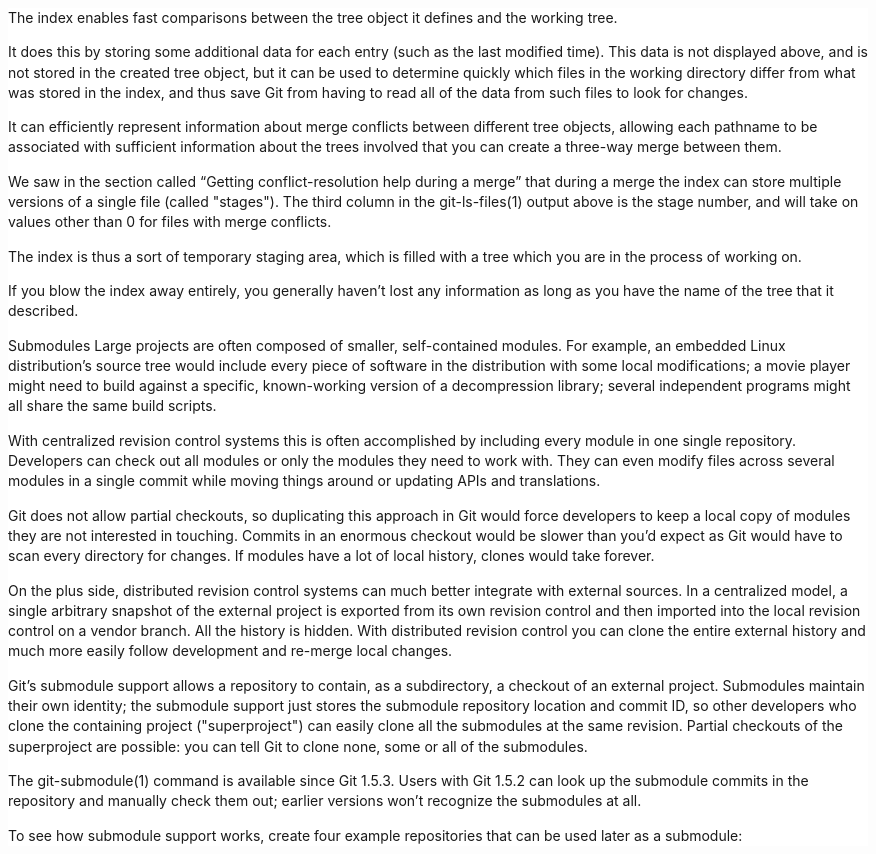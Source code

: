 The index enables fast comparisons between the tree object it defines and the working tree.

It does this by storing some additional data for each entry (such as the last modified time). This data is not displayed above, and is not stored in the created tree object, but it can be used to determine quickly which files in the working directory differ from what was stored in the index, and thus save Git from having to read all of the data from such files to look for changes.

It can efficiently represent information about merge conflicts between different tree objects, allowing each pathname to be associated with sufficient information about the trees involved that you can create a three-way merge between them.

We saw in the section called “Getting conflict-resolution help during a merge” that during a merge the index can store multiple versions of a single file (called "stages"). The third column in the git-ls-files(1) output above is the stage number, and will take on values other than 0 for files with merge conflicts.

The index is thus a sort of temporary staging area, which is filled with a tree which you are in the process of working on.

If you blow the index away entirely, you generally haven’t lost any information as long as you have the name of the tree that it described.

Submodules
Large projects are often composed of smaller, self-contained modules. For example, an embedded Linux distribution’s source tree would include every piece of software in the distribution with some local modifications; a movie player might need to build against a specific, known-working version of a decompression library; several independent programs might all share the same build scripts.

With centralized revision control systems this is often accomplished by including every module in one single repository. Developers can check out all modules or only the modules they need to work with. They can even modify files across several modules in a single commit while moving things around or updating APIs and translations.

Git does not allow partial checkouts, so duplicating this approach in Git would force developers to keep a local copy of modules they are not interested in touching. Commits in an enormous checkout would be slower than you’d expect as Git would have to scan every directory for changes. If modules have a lot of local history, clones would take forever.

On the plus side, distributed revision control systems can much better integrate with external sources. In a centralized model, a single arbitrary snapshot of the external project is exported from its own revision control and then imported into the local revision control on a vendor branch. All the history is hidden. With distributed revision control you can clone the entire external history and much more easily follow development and re-merge local changes.

Git’s submodule support allows a repository to contain, as a subdirectory, a checkout of an external project. Submodules maintain their own identity; the submodule support just stores the submodule repository location and commit ID, so other developers who clone the containing project ("superproject") can easily clone all the submodules at the same revision. Partial checkouts of the superproject are possible: you can tell Git to clone none, some or all of the submodules.

The git-submodule(1) command is available since Git 1.5.3. Users with Git 1.5.2 can look up the submodule commits in the repository and manually check them out; earlier versions won’t recognize the submodules at all.

To see how submodule support works, create four example repositories that can be used later as a submodule:

